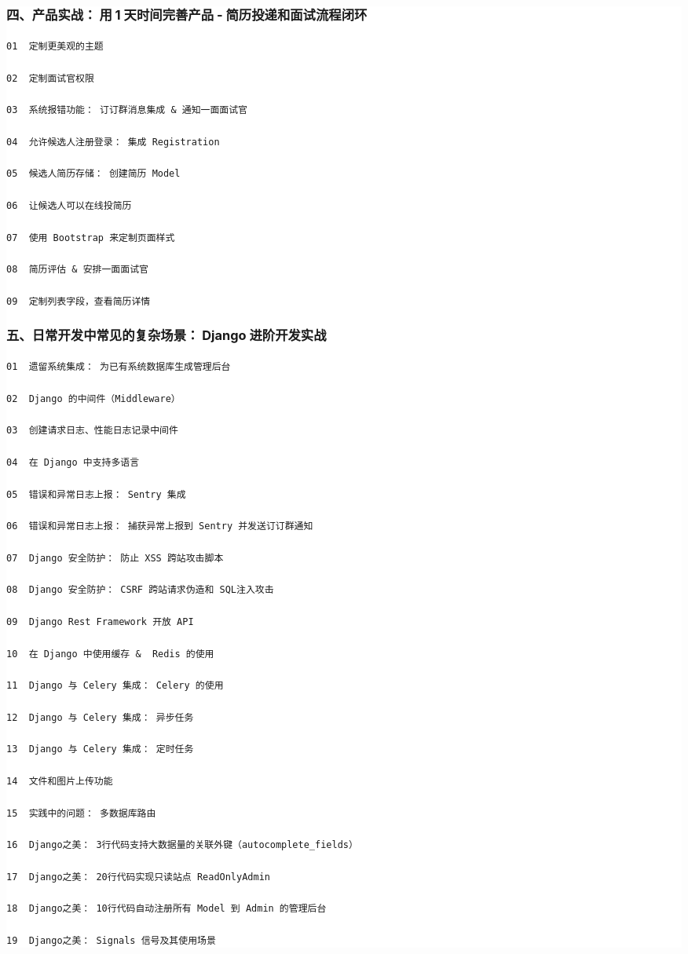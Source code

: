 
###  四、产品实战： 用 1 天时间完善产品 - 简历投递和面试流程闭环

```
01  定制更美观的主题

02  定制面试官权限

03  系统报错功能： 订订群消息集成 & 通知一面面试官

04  允许候选人注册登录： 集成 Registration

05  候选人简历存储： 创建简历 Model

06  让候选人可以在线投简历

07  使用 Bootstrap 来定制页面样式

08  简历评估 & 安排一面面试官

09  定制列表字段，查看简历详情

```


###  五、日常开发中常见的复杂场景： Django 进阶开发实战

```
01  遗留系统集成： 为已有系统数据库生成管理后台

02  Django 的中间件（Middleware）

03  创建请求日志、性能日志记录中间件

04  在 Django 中支持多语言

05  错误和异常日志上报： Sentry 集成

06  错误和异常日志上报： 捕获异常上报到 Sentry 并发送订订群通知

07  Django 安全防护： 防止 XSS 跨站攻击脚本

08  Django 安全防护： CSRF 跨站请求伪造和 SQL注入攻击

09  Django Rest Framework 开放 API

10  在 Django 中使用缓存 &  Redis 的使用

11  Django 与 Celery 集成： Celery 的使用

12  Django 与 Celery 集成： 异步任务

13  Django 与 Celery 集成： 定时任务

14  文件和图片上传功能

15  实践中的问题： 多数据库路由

16  Django之美： 3行代码支持大数据量的关联外键（autocomplete_fields）

17  Django之美： 20行代码实现只读站点 ReadOnlyAdmin

18  Django之美： 10行代码自动注册所有 Model 到 Admin 的管理后台

19  Django之美： Signals 信号及其使用场景
```